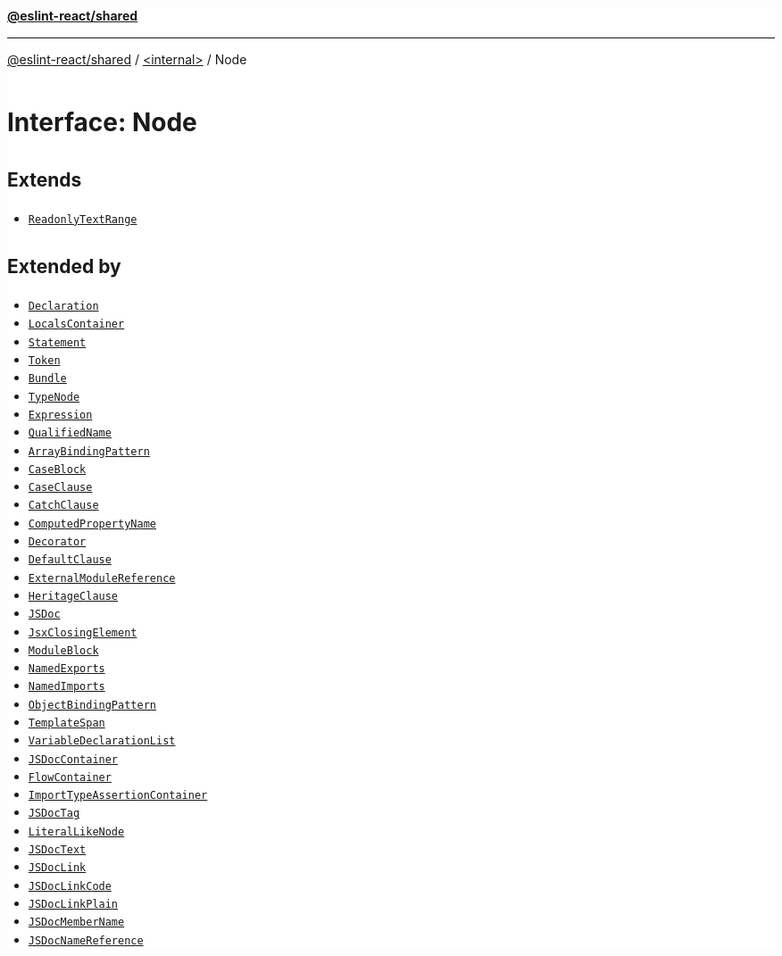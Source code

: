 [**@eslint-react/shared**](../../README.md)

***

[@eslint-react/shared](../../README.md) / [\<internal\>](../README.md) / Node

# Interface: Node

## Extends

- [`ReadonlyTextRange`](ReadonlyTextRange.md)

## Extended by

- [`Declaration`](Declaration.md)
- [`LocalsContainer`](LocalsContainer.md)
- [`Statement`](Statement.md)
- [`Token`](Token.md)
- [`Bundle`](Bundle.md)
- [`TypeNode`](TypeNode.md)
- [`Expression`](Expression.md)
- [`QualifiedName`](QualifiedName.md)
- [`ArrayBindingPattern`](ArrayBindingPattern.md)
- [`CaseBlock`](CaseBlock.md)
- [`CaseClause`](CaseClause.md)
- [`CatchClause`](CatchClause.md)
- [`ComputedPropertyName`](ComputedPropertyName.md)
- [`Decorator`](Decorator.md)
- [`DefaultClause`](DefaultClause.md)
- [`ExternalModuleReference`](ExternalModuleReference.md)
- [`HeritageClause`](HeritageClause.md)
- [`JSDoc`](JSDoc.md)
- [`JsxClosingElement`](JsxClosingElement.md)
- [`ModuleBlock`](ModuleBlock.md)
- [`NamedExports`](NamedExports.md)
- [`NamedImports`](NamedImports.md)
- [`ObjectBindingPattern`](ObjectBindingPattern.md)
- [`TemplateSpan`](TemplateSpan.md)
- [`VariableDeclarationList`](VariableDeclarationList.md)
- [`JSDocContainer`](JSDocContainer.md)
- [`FlowContainer`](FlowContainer.md)
- [`ImportTypeAssertionContainer`](ImportTypeAssertionContainer.md)
- [`JSDocTag`](JSDocTag.md)
- [`LiteralLikeNode`](LiteralLikeNode.md)
- [`JSDocText`](JSDocText.md)
- [`JSDocLink`](JSDocLink.md)
- [`JSDocLinkCode`](JSDocLinkCode.md)
- [`JSDocLinkPlain`](JSDocLinkPlain.md)
- [`JSDocMemberName`](JSDocMemberName.md)
- [`JSDocNameReference`](JSDocNameReference.md)
